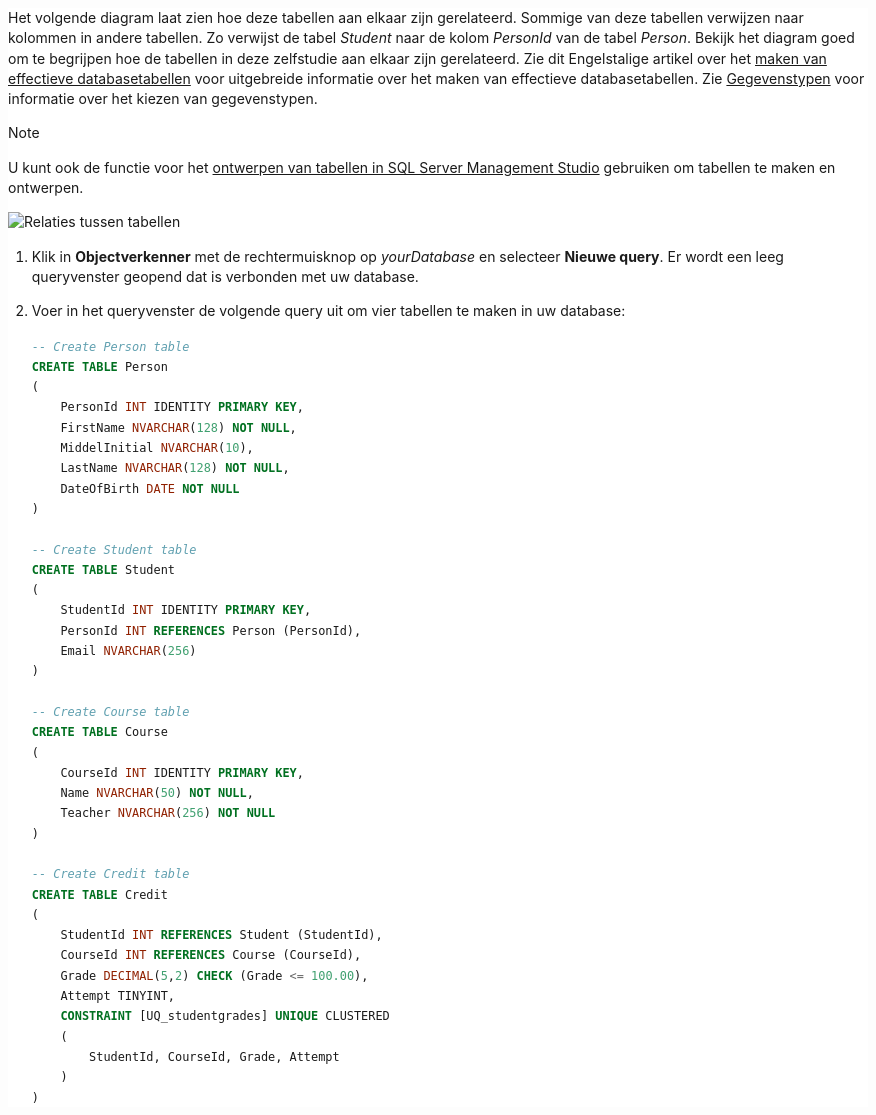 Het volgende diagram laat zien hoe deze tabellen aan elkaar zijn gerelateerd. Sommige van deze tabellen verwijzen naar kolommen in andere tabellen. Zo verwijst de tabel *Student* naar de kolom *PersonId* van de tabel *Person*. Bekijk het diagram goed om te begrijpen hoe de tabellen in deze zelfstudie aan elkaar zijn gerelateerd. Zie dit Engelstalige artikel over het [maken van effectieve databasetabellen](https://msdn.microsoft.com/library/cc505842.aspx) voor uitgebreide informatie over het maken van effectieve databasetabellen. Zie [Gegevenstypen](/sql/t-sql/data-types/data-types-transact-sql) voor informatie over het kiezen van gegevenstypen.

> [!NOTE]
> U kunt ook de functie voor het [ontwerpen van tabellen in SQL Server Management Studio](/sql/ssms/visual-db-tools/design-database-diagrams-visual-database-tools) gebruiken om tabellen te maken en ontwerpen.

![Relaties tussen tabellen](./media/sql-database-design-first-database/tutorial-database-tables.png)

1. Klik in **Objectverkenner** met de rechtermuisknop op *yourDatabase* en selecteer **Nieuwe query**. Er wordt een leeg queryvenster geopend dat is verbonden met uw database.

2. Voer in het queryvenster de volgende query uit om vier tabellen te maken in uw database:

   ```sql
   -- Create Person table
   CREATE TABLE Person
   (
       PersonId INT IDENTITY PRIMARY KEY,
       FirstName NVARCHAR(128) NOT NULL,
       MiddelInitial NVARCHAR(10),
       LastName NVARCHAR(128) NOT NULL,
       DateOfBirth DATE NOT NULL
   )

   -- Create Student table
   CREATE TABLE Student
   (
       StudentId INT IDENTITY PRIMARY KEY,
       PersonId INT REFERENCES Person (PersonId),
       Email NVARCHAR(256)
   )

   -- Create Course table
   CREATE TABLE Course
   (
       CourseId INT IDENTITY PRIMARY KEY,
       Name NVARCHAR(50) NOT NULL,
       Teacher NVARCHAR(256) NOT NULL
   )

   -- Create Credit table
   CREATE TABLE Credit
   (
       StudentId INT REFERENCES Student (StudentId),
       CourseId INT REFERENCES Course (CourseId),
       Grade DECIMAL(5,2) CHECK (Grade <= 100.00),
       Attempt TINYINT,
       CONSTRAINT [UQ_studentgrades] UNIQUE CLUSTERED
       (
           StudentId, CourseId, Grade, Attempt
       )
   )
   ```
